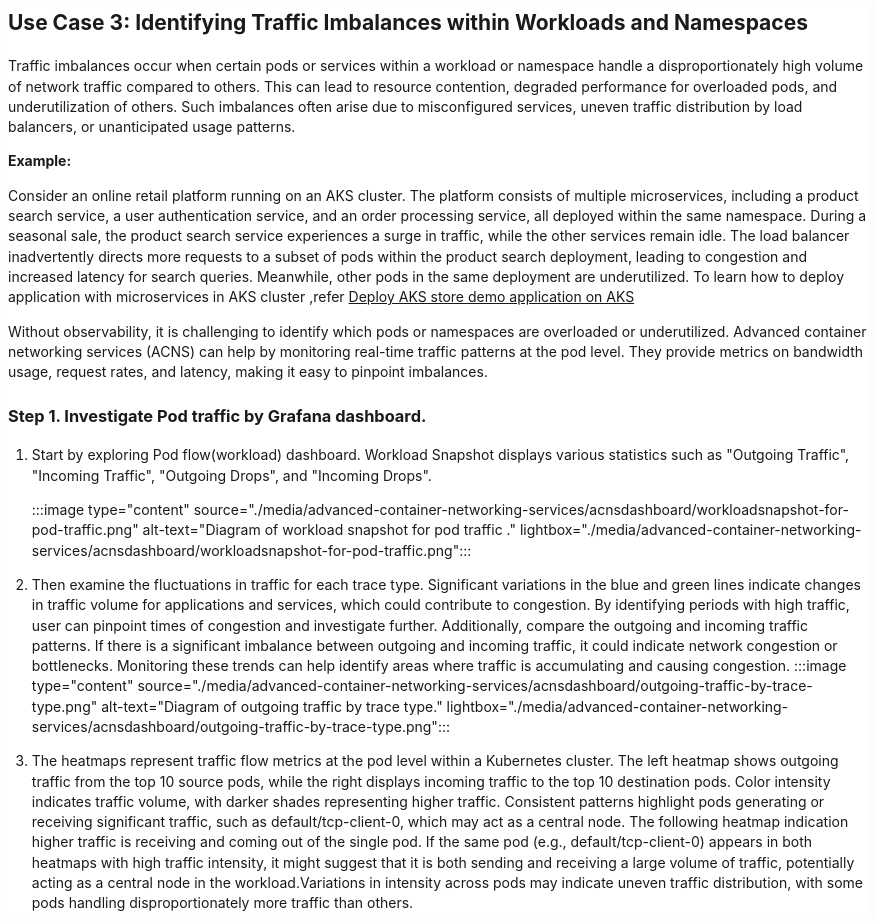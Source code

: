 ## Use Case 3: Identifying Traffic Imbalances within Workloads and Namespaces

Traffic imbalances occur when certain pods or services within a workload or namespace handle a disproportionately high volume of network traffic compared to others. This can lead to resource contention, degraded performance for overloaded pods, and underutilization of others. Such imbalances often arise due to misconfigured services, uneven traffic distribution by load balancers, or unanticipated usage patterns.

**Example:**

Consider an online retail platform running on an AKS cluster. The platform consists of multiple microservices, including a product search service, a user authentication service, and an order processing service, all deployed within the same namespace. During a seasonal sale, the product search service experiences a surge in traffic, while the other services remain idle. The load balancer inadvertently directs more requests to a subset of pods within the product search deployment, leading to congestion and increased latency for search queries. Meanwhile, other pods in the same deployment are underutilized. To learn how to deploy application with microservices in AKS cluster ,refer [Deploy AKS store demo application on AKS](./tutorial-kubernetes-prepare-app.md)

Without observability, it is challenging to identify which pods or namespaces are overloaded or underutilized. Advanced container networking services (ACNS) can help by monitoring real-time traffic patterns at the pod level. They provide metrics on bandwidth usage, request rates, and latency, making it easy to pinpoint imbalances.

### Step 1. Investigate Pod traffic by Grafana dashboard.

1. Start by exploring Pod flow(workload) dashboard. Workload Snapshot displays various statistics such as "Outgoing Traffic", "Incoming Traffic", "Outgoing Drops", and "Incoming Drops".

    :::image type="content" source="./media/advanced-container-networking-services/acnsdashboard/workloadsnapshot-for-pod-traffic.png" alt-text="Diagram of workload snapshot for pod traffic ." lightbox="./media/advanced-container-networking-services/acnsdashboard/workloadsnapshot-for-pod-traffic.png":::

2. Then examine the fluctuations in traffic for each trace type. Significant variations in the blue and green lines indicate changes in traffic volume for applications and services, which could contribute to congestion. By identifying periods with high traffic, user can pinpoint times of congestion and investigate further. Additionally, compare the outgoing and incoming traffic patterns. If there is a significant imbalance between outgoing and incoming traffic, it could indicate network congestion or bottlenecks. Monitoring these trends can help identify areas where traffic is accumulating and causing congestion.
    :::image type="content" source="./media/advanced-container-networking-services/acnsdashboard/outgoing-traffic-by-trace-type.png" alt-text="Diagram of outgoing traffic by trace type." lightbox="./media/advanced-container-networking-services/acnsdashboard/outgoing-traffic-by-trace-type.png":::

3. The heatmaps represent traffic flow metrics at the pod level within a Kubernetes cluster. The left heatmap shows outgoing traffic from the top 10 source pods, while the right displays incoming traffic to the top 10 destination pods. Color intensity indicates traffic volume, with darker shades representing higher traffic. Consistent patterns highlight pods generating or receiving significant traffic, such as default/tcp-client-0, which may act as a central node.
The following heatmap indication higher traffic is receiving and coming out of the single pod. If the same pod (e.g., default/tcp-client-0) appears in both heatmaps with high traffic intensity, it might suggest that it is both sending and receiving a large volume of traffic, potentially acting as a central node in the workload.Variations in intensity across pods may indicate uneven traffic distribution, with some pods handling disproportionately more traffic than others.
   